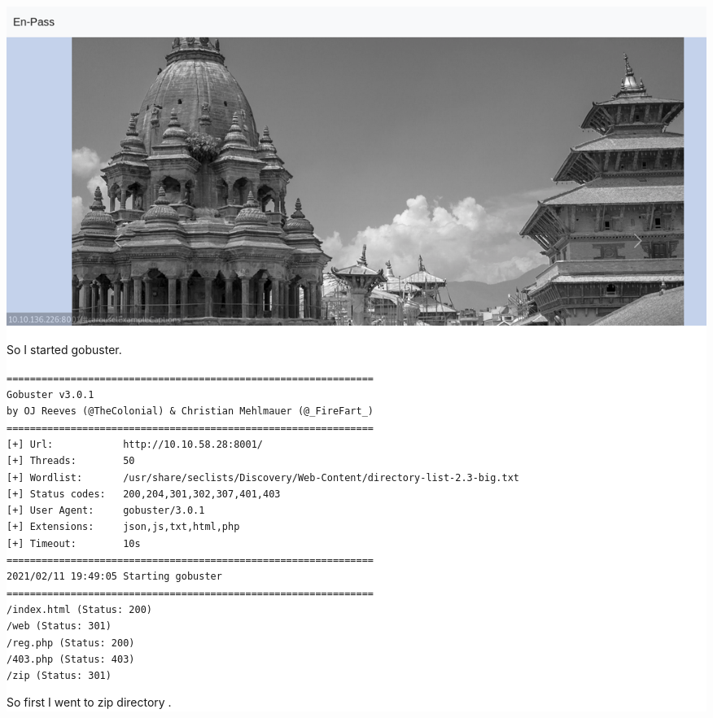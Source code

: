 ![](images/port8001.png)



So I started gobuster.


```
===============================================================
Gobuster v3.0.1
by OJ Reeves (@TheColonial) & Christian Mehlmauer (@_FireFart_)
===============================================================
[+] Url:            http://10.10.58.28:8001/
[+] Threads:        50
[+] Wordlist:       /usr/share/seclists/Discovery/Web-Content/directory-list-2.3-big.txt
[+] Status codes:   200,204,301,302,307,401,403
[+] User Agent:     gobuster/3.0.1
[+] Extensions:     json,js,txt,html,php
[+] Timeout:        10s
===============================================================
2021/02/11 19:49:05 Starting gobuster
===============================================================
/index.html (Status: 200)
/web (Status: 301)
/reg.php (Status: 200)
/403.php (Status: 403)
/zip (Status: 301)
```
So first I went to zip directory .

